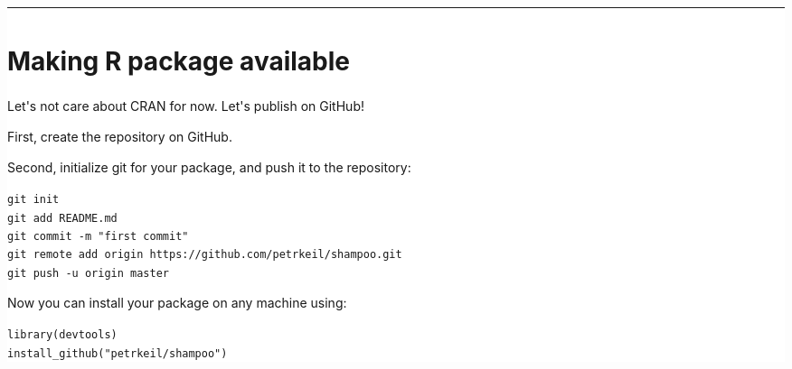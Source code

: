 ********************************************************************************

# Making R package available

Let's not care about CRAN for now. Let's publish on GitHub!

First, create the repository on GitHub.

Second, initialize git for your package, and push it to the repository:

```
git init
git add README.md
git commit -m "first commit"
git remote add origin https://github.com/petrkeil/shampoo.git
git push -u origin master
```

Now you can install your package on any machine using:

```
library(devtools)
install_github("petrkeil/shampoo")
```
